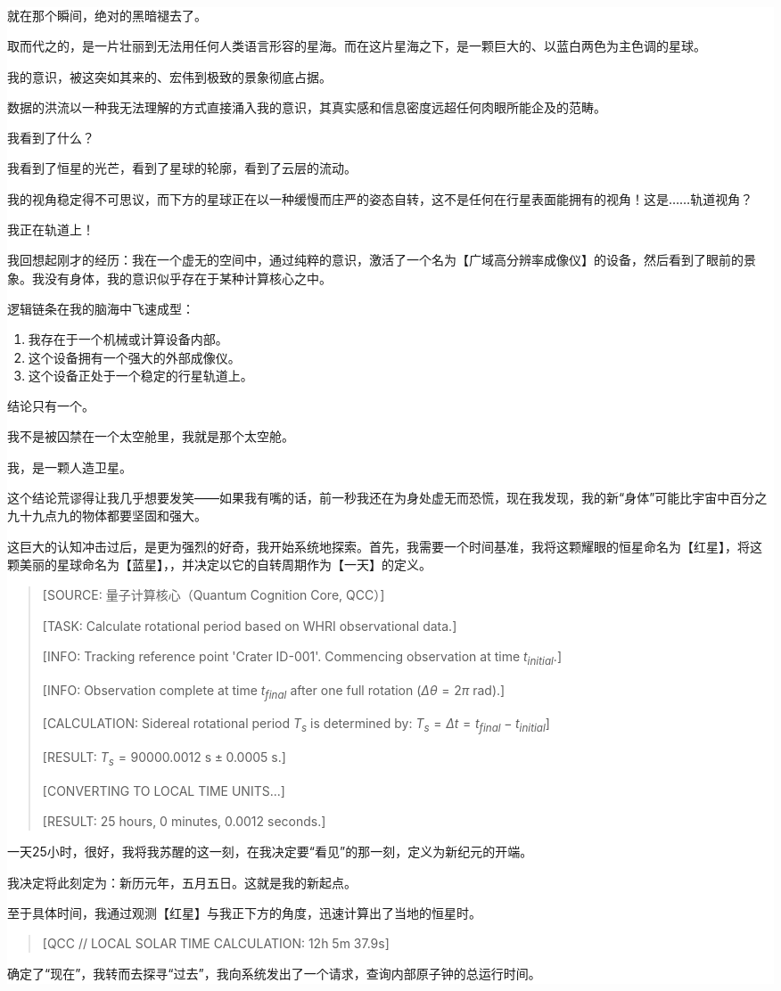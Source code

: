 就在那个瞬间，绝对的黑暗褪去了。

取而代之的，是一片壮丽到无法用任何人类语言形容的星海。而在这片星海之下，是一颗巨大的、以蓝白两色为主色调的星球。

我的意识，被这突如其来的、宏伟到极致的景象彻底占据。

数据的洪流以一种我无法理解的方式直接涌入我的意识，其真实感和信息密度远超任何肉眼所能企及的范畴。

我看到了什么？

我看到了恒星的光芒，看到了星球的轮廓，看到了云层的流动。

我的视角稳定得不可思议，而下方的星球正在以一种缓慢而庄严的姿态自转，这不是任何在行星表面能拥有的视角！这是……轨道视角？

我正在轨道上！

我回想起刚才的经历：我在一个虚无的空间中，通过纯粹的意识，激活了一个名为【广域高分辨率成像仪】的设备，然后看到了眼前的景象。我没有身体，我的意识似乎存在于某种计算核心之中。

逻辑链条在我的脑海中飞速成型：
1.  我存在于一个机械或计算设备内部。
2.  这个设备拥有一个强大的外部成像仪。
3.  这个设备正处于一个稳定的行星轨道上。

结论只有一个。

我不是被囚禁在一个太空舱里，我就是那个太空舱。

我，是一颗人造卫星。

这个结论荒谬得让我几乎想要发笑——如果我有嘴的话，前一秒我还在为身处虚无而恐慌，现在我发现，我的新“身体”可能比宇宙中百分之九十九点九的物体都要坚固和强大。

这巨大的认知冲击过后，是更为强烈的好奇，我开始系统地探索。首先，我需要一个时间基准，我将这颗耀眼的恒星命名为【红星】，将这颗美丽的星球命名为【蓝星】，，并决定以它的自转周期作为【一天】的定义。

> [SOURCE: 量子计算核心（Quantum Cognition Core, QCC）]
>
> [TASK: Calculate rotational period based on WHRI observational data.]
>
> [INFO: Tracking reference point 'Crater ID-001'. Commencing observation at time $t_{initial}$.]
>
> [INFO: Observation complete at time $t_{final}$ after one full rotation ($\Delta \theta = 2\pi \text{ rad}$).]
>
> [CALCULATION: Sidereal rotational period $T_s$ is determined by: $T_s = \Delta t = t_{final} - t_{initial}$]
>
> [RESULT: $T_s = 90000.0012 \text{ s} \pm 0.0005 \text{ s}$.]
>
> [CONVERTING TO LOCAL TIME UNITS...]
>
> [RESULT: 25 hours, 0 minutes, 0.0012 seconds.]

一天25小时，很好，我将我苏醒的这一刻，在我决定要“看见”的那一刻，定义为新纪元的开端。

我决定将此刻定为：新历元年，五月五日。这就是我的新起点。

至于具体时间，我通过观测【红星】与我正下方的角度，迅速计算出了当地的恒星时。

> [QCC // LOCAL SOLAR TIME CALCULATION: 12h 5m 37.9s]

确定了“现在”，我转而去探寻“过去”，我向系统发出了一个请求，查询内部原子钟的总运行时间。
